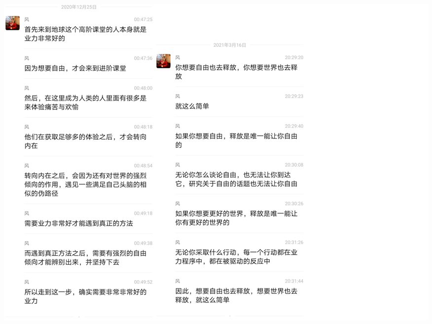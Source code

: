 !["Chat history"](pictures/2022-05-02-17-47-14.png)
!["Chat history"](pictures/2022-05-02-17-47-21.png)